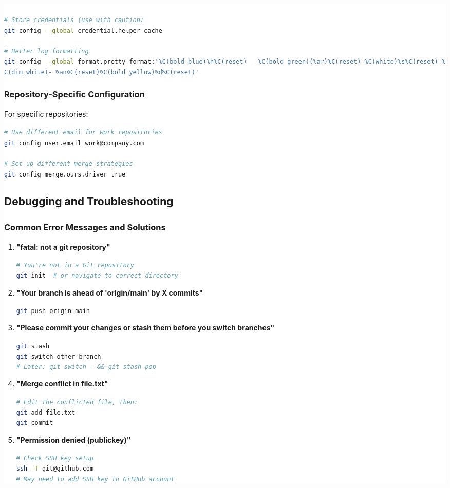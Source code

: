 ```bash

# Store credentials (use with caution)
git config --global credential.helper cache

# Better log formatting
git config --global format.pretty format:'%C(bold blue)%h%C(reset) - %C(bold green)(%ar)%C(reset) %C(white)%s%C(reset) %C(dim white)- %an%C(reset)%C(bold yellow)%d%C(reset)'
```

### Repository-Specific Configuration

For specific repositories:

```bash
# Use different email for work repositories
git config user.email work@company.com

# Set up different merge strategies
git config merge.ours.driver true
```

## Debugging and Troubleshooting

### Common Error Messages and Solutions

1. **"fatal: not a git repository"**
   ```bash
   # You're not in a Git repository
   git init  # or navigate to correct directory
   ```

2. **"Your branch is ahead of 'origin/main' by X commits"**
   ```bash
   git push origin main
   ```

3. **"Please commit your changes or stash them before you switch branches"**
   ```bash
   git stash
   git switch other-branch
   # Later: git switch - && git stash pop
   ```

4. **"Merge conflict in file.txt"**
   ```bash
   # Edit the conflicted file, then:
   git add file.txt
   git commit
   ```

5. **"Permission denied (publickey)"**
   ```bash
   # Check SSH key setup
   ssh -T git@github.com
   # May need to add SSH key to GitHub account
   ```
